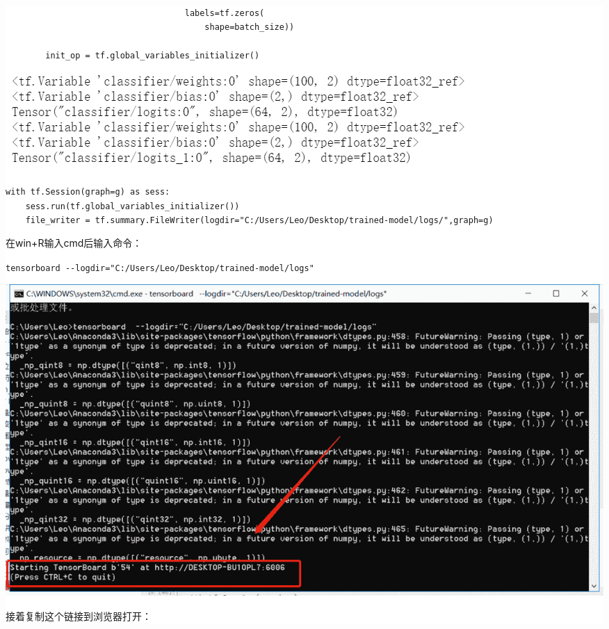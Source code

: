 ```
                                    labels=tf.zeros(
                                        shape=batch_size))

        init_op = tf.global_variables_initializer() 
```

![](../img/0dd993ea4e89b1e6bba0bc84e2bb4281.png)

```
with tf.Session(graph=g) as sess:
    sess.run(tf.global_variables_initializer())
    file_writer = tf.summary.FileWriter(logdir="C:/Users/Leo/Desktop/trained-model/logs/",graph=g) 
```

在win+R输入cmd后输入命令：

```
tensorboard --logdir="C:/Users/Leo/Desktop/trained-model/logs" 
```

![](../img/7741a2c36c4951c0706eda9d4cac2d41.png)

接着复制这个链接到浏览器打开：
